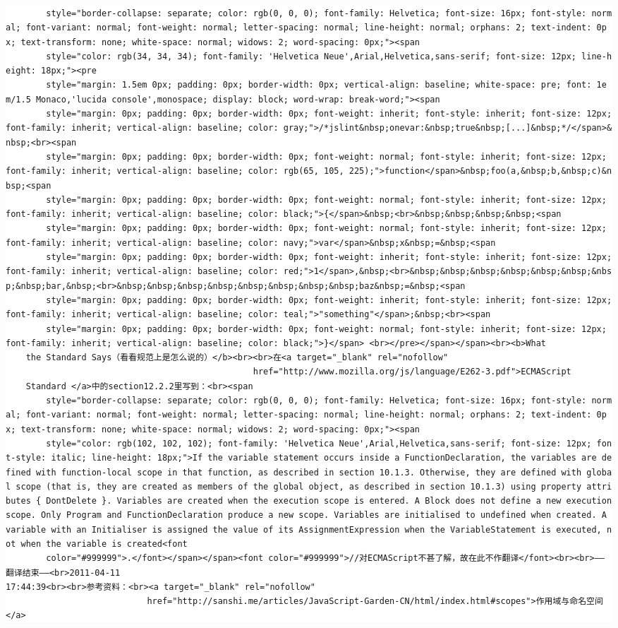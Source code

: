            style="border-collapse: separate; color: rgb(0, 0, 0); font-family: Helvetica; font-size: 16px; font-style: normal; font-variant: normal; font-weight: normal; letter-spacing: normal; line-height: normal; orphans: 2; text-indent: 0px; text-transform: none; white-space: normal; widows: 2; word-spacing: 0px;"><span
            style="color: rgb(34, 34, 34); font-family: 'Helvetica Neue',Arial,Helvetica,sans-serif; font-size: 12px; line-height: 18px;"><pre
            style="margin: 1.5em 0px; padding: 0px; border-width: 0px; vertical-align: baseline; white-space: pre; font: 1em/1.5 Monaco,'lucida console',monospace; display: block; word-wrap: break-word;"><span
            style="margin: 0px; padding: 0px; border-width: 0px; font-weight: inherit; font-style: inherit; font-size: 12px; font-family: inherit; vertical-align: baseline; color: gray;">/*jslint&nbsp;onevar:&nbsp;true&nbsp;[...]&nbsp;*/</span>&nbsp;<br><span
            style="margin: 0px; padding: 0px; border-width: 0px; font-weight: normal; font-style: inherit; font-size: 12px; font-family: inherit; vertical-align: baseline; color: rgb(65, 105, 225);">function</span>&nbsp;foo(a,&nbsp;b,&nbsp;c)&nbsp;<span
            style="margin: 0px; padding: 0px; border-width: 0px; font-weight: normal; font-style: inherit; font-size: 12px; font-family: inherit; vertical-align: baseline; color: black;">{</span>&nbsp;<br>&nbsp;&nbsp;&nbsp;&nbsp;<span
            style="margin: 0px; padding: 0px; border-width: 0px; font-weight: normal; font-style: inherit; font-size: 12px; font-family: inherit; vertical-align: baseline; color: navy;">var</span>&nbsp;x&nbsp;=&nbsp;<span
            style="margin: 0px; padding: 0px; border-width: 0px; font-weight: inherit; font-style: inherit; font-size: 12px; font-family: inherit; vertical-align: baseline; color: red;">1</span>,&nbsp;<br>&nbsp;&nbsp;&nbsp;&nbsp;&nbsp;&nbsp;&nbsp;&nbsp;bar,&nbsp;<br>&nbsp;&nbsp;&nbsp;&nbsp;&nbsp;&nbsp;&nbsp;&nbsp;baz&nbsp;=&nbsp;<span
            style="margin: 0px; padding: 0px; border-width: 0px; font-weight: inherit; font-style: inherit; font-size: 12px; font-family: inherit; vertical-align: baseline; color: teal;">"something"</span>;&nbsp;<br><span
            style="margin: 0px; padding: 0px; border-width: 0px; font-weight: normal; font-style: inherit; font-size: 12px; font-family: inherit; vertical-align: baseline; color: black;">}</span> <br></pre></span></span><br><b>What
        the Standard Says（看看规范上是怎么说的）</b><br><br>在<a target="_blank" rel="nofollow"
                                                     href="http://www.mozilla.org/js/language/E262-3.pdf">ECMAScript
        Standard </a>中的section12.2.2里写到：<br><span
            style="border-collapse: separate; color: rgb(0, 0, 0); font-family: Helvetica; font-size: 16px; font-style: normal; font-variant: normal; font-weight: normal; letter-spacing: normal; line-height: normal; orphans: 2; text-indent: 0px; text-transform: none; white-space: normal; widows: 2; word-spacing: 0px;"><span
            style="color: rgb(102, 102, 102); font-family: 'Helvetica Neue',Arial,Helvetica,sans-serif; font-size: 12px; font-style: italic; line-height: 18px;">If the variable statement occurs inside a FunctionDeclaration, the variables are defined with function-local scope in that function, as described in section 10.1.3. Otherwise, they are defined with global scope (that is, they are created as members of the global object, as described in section 10.1.3) using property attributes { DontDelete }. Variables are created when the execution scope is entered. A Block does not define a new execution scope. Only Program and FunctionDeclaration produce a new scope. Variables are initialised to undefined when created. A variable with an Initialiser is assigned the value of its AssignmentExpression when the VariableStatement is executed, not when the variable is created<font
            color="#999999">.</font></span></span><font color="#999999">//对ECMAScript不甚了解，故在此不作翻译</font><br><br>——翻译结束——<br>2011-04-11
    17:44:39<br><br>参考资料：<br><a target="_blank" rel="nofollow"
                                href="http://sanshi.me/articles/JavaScript-Garden-CN/html/index.html#scopes">作用域与命名空间</a>
</div>

